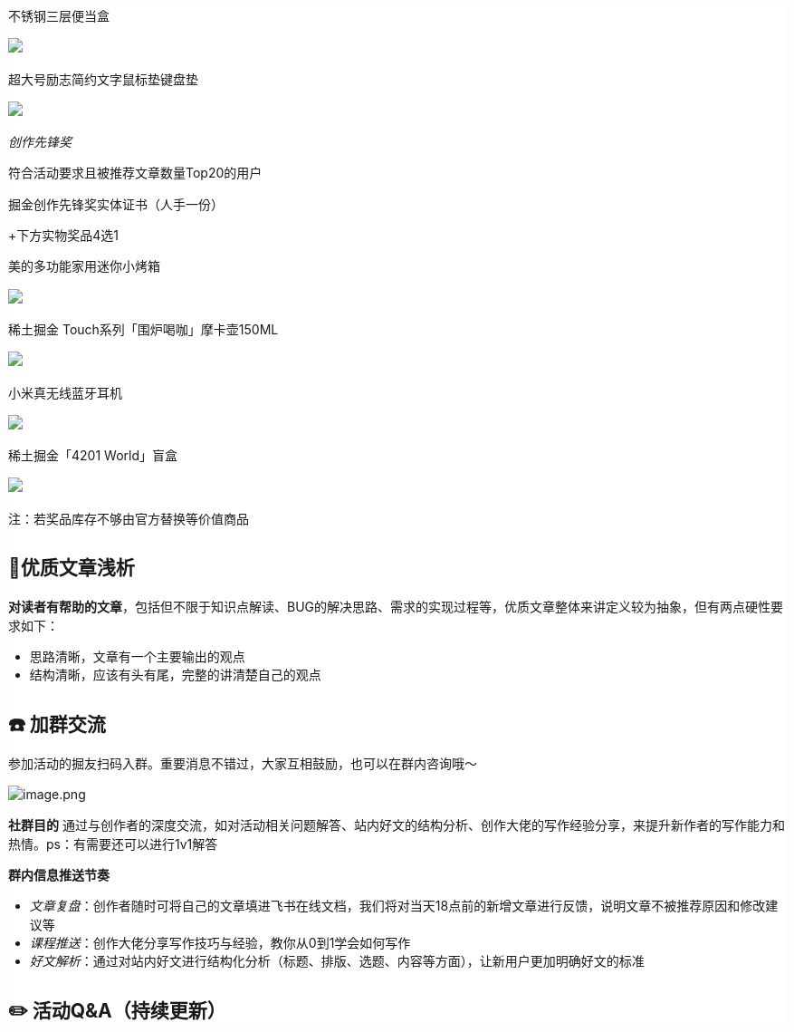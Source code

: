 不锈钢三层便当盒

![](/images/jueJin/2d44bda0c1ed40d.png)

超大号励志简约文字鼠标垫键盘垫

![](/images/jueJin/aa27548bce77413.png)

_创作先锋奖_

符合活动要求且被推荐文章数量Top20的用户

掘金创作先锋奖实体证书（人手一份）

+下方实物奖品4选1

美的多功能家用迷你小烤箱

![](/images/jueJin/c9d4accaf83e4e7.png)

稀土掘金 Touch系列「围炉喝咖」摩卡壶150ML

![](/images/jueJin/c32a921cdf634ea.png)

小米真无线蓝牙耳机

![](/images/jueJin/c7752fd4cc25408.png)

稀土掘金「4201 World」盲盒

![](/images/jueJin/66c26197c5094a0.png)

注：若奖品库存不够由官方替换等价值商品

🎈优质文章浅析
--------

**对读者有帮助的文章**，包括但不限于知识点解读、BUG的解决思路、需求的实现过程等，优质文章整体来讲定义较为抽象，但有两点硬性要求如下：

*   思路清晰，文章有一个主要输出的观点
*   结构清晰，应该有头有尾，完整的讲清楚自己的观点

☎️ 加群交流
-------

参加活动的掘友扫码入群。重要消息不错过，大家互相鼓励，也可以在群内咨询哦～

![image.png](/images/jueJin/54898ac4950543e.png)

**社群目的** 通过与创作者的深度交流，如对活动相关问题解答、站内好文的结构分析、创作大佬的写作经验分享，来提升新作者的写作能力和热情。ps：有需要还可以进行1v1解答

**群内信息推送节奏**

*   _文章复盘_：创作者随时可将自己的文章填进飞书在线文档，我们将对当天18点前的新增文章进行反馈，说明文章不被推荐原因和修改建议等
*   _课程推送_：创作大佬分享写作技巧与经验，教你从0到1学会如何写作
*   _好文解析_：通过对站内好文进行结构化分析（标题、排版、选题、内容等方面），让新用户更加明确好文的标准

✏️ 活动Q&A（持续更新）
--------------
